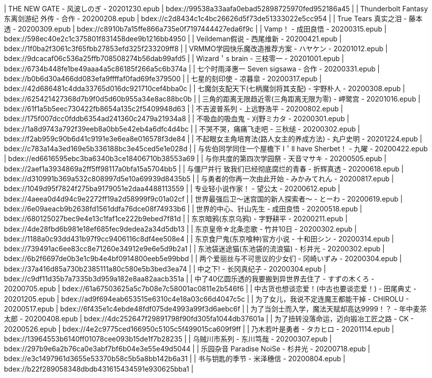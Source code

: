| THE NEW GATE - 风波しのぎ - 20201230.epub | bdex://99538a33aafa0ebad52898725970fed952186a45 |
| Thunderbolt Fantasy 东离剑游纪 外传 - 合作 - 20200208.epub | bdex://c2d8434c1c4bc26626d5f73de51333022e5cc954 |
| True Tears 真实之泪 - 藤本透 - 20200309.epub | bdex://c8910b7a15ffe866a735e0f7197444427eda6f9c |
| Vamp！ - 成田良悟 - 20200315.epub | bdex://598ec40e2c1c375801f831458dee9b1216bb4950 |
| Veildeman假说 - 西尾维新 - 20200421.epub | bdex://1f0ba2f3061c3f65fbb27853efd325f233209ff8 |
| VRMMO学园快乐魔改造推荐方案 - ハヤケン - 20201012.epub | bdex://9dcacaf06c536a25ffb708508274b56dab99afd5 |
| Wizard＇s brain - 三枝零一 - 20201001.epub | bdex://6734b448fe1be49aaa4a5c86185f266a5c6b374a |
| 七个时雨泽惠一 Seven sigsawa - 合作 - 20200331.epub | bdex://b0b6d30a466dd083efa9ffffaf0fad69fe379500 |
| 七星的刻印使 - 凉暮皐 - 20200317.epub | bdex://42d686481c4dda33765d016dc921710cef4bba0c |
| 七魔剑支配天下(七柄魔剑将其支配) - 宇野朴人 - 20200308.epub | bdex://625421427368d7b9f0d5d60b955a34e8ac88bc0b |
| 三角的距离无限趋近零(三角距离无限为零) - 岬鹭宫 - 20201016.epub | bdex://61f1a5b5eec730422fb8654a135c2f5409948d63 |
| 不吉波普系列 - 上远野浩平 - 20200802.epub | bdex://175f007dcc0fddb6354ad241360c2479a21934a8 |
| 不吸血的吸血鬼 - 刈野ミカタ - 20200301.epub | bdex://1a8d9743a792f39eeb8a0bb5e42eb4a6dfc4d4bc |
| 不哭不哭，痛痛飞走吧 - 三秋缒 - 20200302.epub | bdex://f2ab959c90b6d41c9191e3e6ea8e016578f3de84 |
| 不起眼女主角培育法(路人女主的养成方法) - 丸户史明 - 20201224.epub | bdex://c783a14a3ed169e5b336188bc3e45ced5e1e028d |
| 与佐伯同学同住一个屋檐下 I＇ll have Sherbet！ - 九曜 - 20200422.epub | bdex://ed6616595ebc3ba6340b3ce18406710b38553a69 |
| 与你共度的第四次学园祭 - 天音マサキ - 20200505.epub | bdex://2aef1a3934869a2ff5ff98117a0bfa15a5704bb5 |
| 与僵尸并行 致我们已经彻底腐烂的青春 - 折辉真透 - 20200618.epub | bdex://d310991b369a532c808997d5e10a69939d8435b5 |
| 与勇者的你再一次由此开始 - みかみてれん - 20200817.epub | bdex://1049d95f7824f275ba9179051e2daa4488113559 |
| 专业轻小说作家！ - 望公太 - 20200612.epub | bdex://4aeea0d4d94c9e2272ff19a2d58999f9c01a02cf |
| 世界最强后卫～迷宫国的新人探索者～ - とーわ - 20200619.epub | bdex://6e09aeacb9b2638fd1561ddfa76dce08f74933b6 |
| 世界的中心、针山先生 - 成田良悟 - 20200518.epub | bdex://680125027bec9e4e13c1faf1ce222b9ebed7f81d |
| 东京暗鸦(东京乌鸦) - 字野耕平 - 20200211.epub | bdex://4de28fbd6b981e18ef685fec9dedea2a34d5db13 |
| 东京皇帝☆北条恋歌 - 竹井10日 - 20200302.epub | bdex://1188a0c93dd431b97f9cc9406116c8df4ee508e4 |
| 东京食尸鬼(东京喰种)官方小说 - 十和田シン - 20200314.epub | bdex://739491ac6ee83cc8e71260e34912e9e6e5d9b2a1 |
| 东池袋迷途猫(东池袋的流浪猫) - 杉井光 - 20200302.epub | bdex://6b2f6697de0b3e1c9b4e4bf0914800eeb5e99bbd |
| 两个爱丽丝与不可思议的少女们 - 冈崎いずみ - 20200304.epub | bdex://37a416d85a730b2385111a80c580e5b3bed3ea74 |
| 中之下! - 长冈真纪子 - 20200304.epub | bdex://c9df11d35b7a7335b3d959a182e8aa82aacb351a |
| 中了40亿圆乐透的我要搬到异世界去住了 - すずの木くろ - 20200705.epub | bdex://61a67503625a5c7b08e7c58001ac0811e2b546f6 |
| 中古货也想谈恋爱！(中古也要谈恋爱！) - 田尾典丈 - 20201205.epub | bdex://ad9f694eab653515e6310c4e18a03c66d4047c5c |
| 为了女儿，我说不定连魔王都能干掉 - CHIROLU - 20200517.epub | bdex://6f435e1c4ebde48fdf075de4993a99f3d6aebc6f |
| 为了当剑士而入学，魔法天赋却高达9999！？ - 年中麦茶太郎 - 20200408.epub | bdex://4dc252647f29891798f90fd305fa1044db37601a |
| 为了扭转没落命运，迈向锻冶工匠之路 - CK - 20200526.epub | bdex://4e2c9775ced166950c5105c5f499015ca609f9ff |
| 乃木若叶是勇者 - タカヒロ - 20201114.epub | bdex://13964553b6140ff01078cee093b15de1f7b28235 |
| 乌贼川市系列 - 东川笃哉 - 20200307.epub | bdex://297b9e6a2b76ca0e3abf7bf6b04e3e55e49d5044 |
| 乐园杂音 Paradise NoiSe - 杉井光 - 20200718.epub | bdex://e3c1497961d3655e53370b58c5b5a8bb142b6a31 |
| 书与钥匙的季节 - 米泽穗信 - 20200804.epub | bdex://b22f289058348dbdb431615434591e930625bba1 |